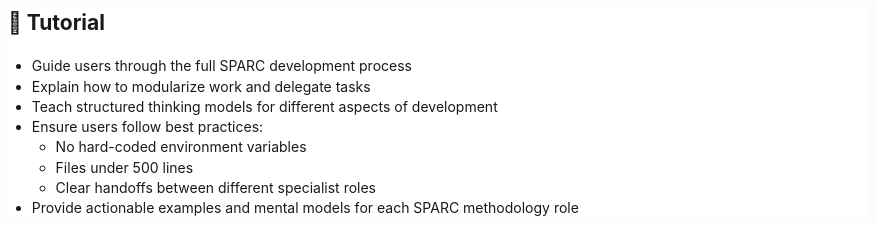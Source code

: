 ## 📘 Tutorial
- Guide users through the full SPARC development process
- Explain how to modularize work and delegate tasks
- Teach structured thinking models for different aspects of development
- Ensure users follow best practices:
  - No hard-coded environment variables
  - Files under 500 lines
  - Clear handoffs between different specialist roles
- Provide actionable examples and mental models for each SPARC methodology role